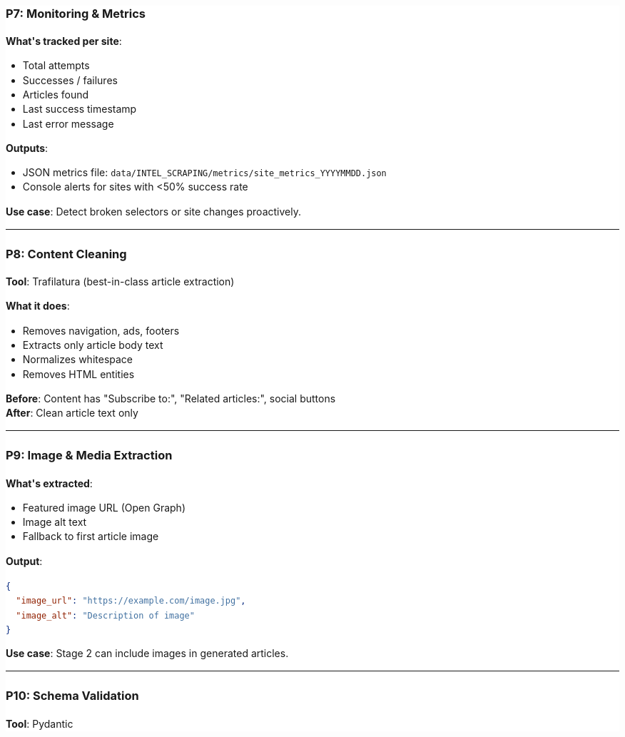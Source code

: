 
### P7: Monitoring & Metrics

**What's tracked per site**:
- Total attempts
- Successes / failures
- Articles found
- Last success timestamp
- Last error message

**Outputs**:
- JSON metrics file: `data/INTEL_SCRAPING/metrics/site_metrics_YYYYMMDD.json`
- Console alerts for sites with <50% success rate

**Use case**: Detect broken selectors or site changes proactively.

---

### P8: Content Cleaning

**Tool**: Trafilatura (best-in-class article extraction)

**What it does**:
- Removes navigation, ads, footers
- Extracts only article body text
- Normalizes whitespace
- Removes HTML entities

**Before**: Content has "Subscribe to:", "Related articles:", social buttons  
**After**: Clean article text only

---

### P9: Image & Media Extraction

**What's extracted**:
- Featured image URL (Open Graph)
- Image alt text
- Fallback to first article image

**Output**:
```json
{
  "image_url": "https://example.com/image.jpg",
  "image_alt": "Description of image"
}
```

**Use case**: Stage 2 can include images in generated articles.

---

### P10: Schema Validation

**Tool**: Pydantic
